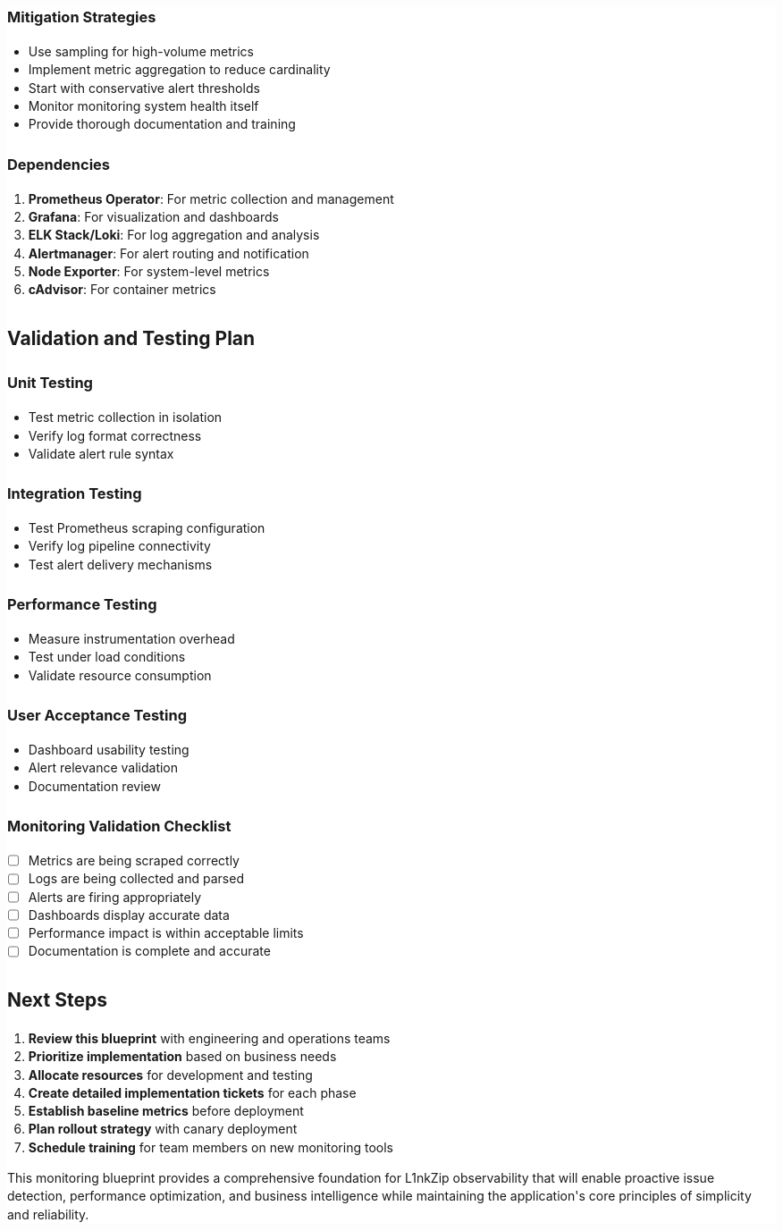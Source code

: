 ### Mitigation Strategies
- Use sampling for high-volume metrics
- Implement metric aggregation to reduce cardinality
- Start with conservative alert thresholds
- Monitor monitoring system health itself
- Provide thorough documentation and training

### Dependencies
1. **Prometheus Operator**: For metric collection and management
2. **Grafana**: For visualization and dashboards
3. **ELK Stack/Loki**: For log aggregation and analysis
4. **Alertmanager**: For alert routing and notification
5. **Node Exporter**: For system-level metrics
6. **cAdvisor**: For container metrics

## Validation and Testing Plan

### Unit Testing
- Test metric collection in isolation
- Verify log format correctness
- Validate alert rule syntax

### Integration Testing
- Test Prometheus scraping configuration
- Verify log pipeline connectivity
- Test alert delivery mechanisms

### Performance Testing
- Measure instrumentation overhead
- Test under load conditions
- Validate resource consumption

### User Acceptance Testing
- Dashboard usability testing
- Alert relevance validation
- Documentation review

### Monitoring Validation Checklist
- [ ] Metrics are being scraped correctly
- [ ] Logs are being collected and parsed
- [ ] Alerts are firing appropriately
- [ ] Dashboards display accurate data
- [ ] Performance impact is within acceptable limits
- [ ] Documentation is complete and accurate

## Next Steps

1. **Review this blueprint** with engineering and operations teams
2. **Prioritize implementation** based on business needs
3. **Allocate resources** for development and testing
4. **Create detailed implementation tickets** for each phase
5. **Establish baseline metrics** before deployment
6. **Plan rollout strategy** with canary deployment
7. **Schedule training** for team members on new monitoring tools

This monitoring blueprint provides a comprehensive foundation for L1nkZip observability that will enable proactive issue detection, performance optimization, and business intelligence while maintaining the application's core principles of simplicity and reliability.
